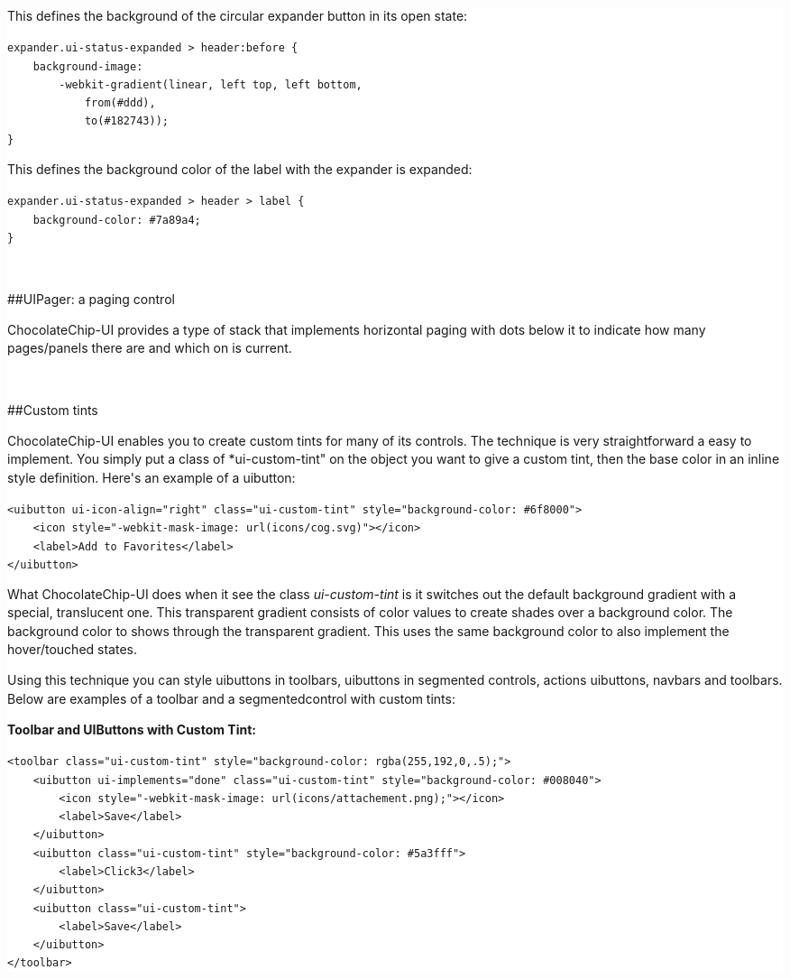 This defines the background of the circular expander button in its open
state:

    expander.ui-status-expanded > header:before {
        background-image: 
            -webkit-gradient(linear, left top, left bottom, 
                from(#ddd), 
                to(#182743));
    }

This defines the background color of the label with the expander is
expanded:

    expander.ui-status-expanded > header > label {
        background-color: #7a89a4;
    }

 

##UIPager: a paging control

ChocolateChip-UI provides a type of stack that implements horizontal
paging with dots below it to indicate how many pages/panels there are
and which on is current.

 

##Custom tints

ChocolateChip-UI enables you to create custom tints for many of its
controls. The technique is very straightforward a easy to implement. You
simply put a class of \*ui-custom-tint" on the object you want to give a
custom tint, then the base color in an inline style definition. Here's
an example of a uibutton:

    <uibutton ui-icon-align="right" class="ui-custom-tint" style="background-color: #6f8000">
        <icon style="-webkit-mask-image: url(icons/cog.svg)"></icon>
        <label>Add to Favorites</label>
    </uibutton>

What ChocolateChip-UI does when it see the class *ui-custom-tint* is it
switches out the default background gradient with a special, translucent
one. This transparent gradient consists of color values to create shades
over a background color. The background color to shows through the
transparent gradient. This uses the same background color to also
implement the hover/touched states.

Using this technique you can style uibuttons in toolbars, uibuttons in
segmented controls, actions uibuttons, navbars and toolbars. Below are
examples of a toolbar and a segmentedcontrol with custom tints:

**Toolbar and UIButtons with Custom Tint:**

    <toolbar class="ui-custom-tint" style="background-color: rgba(255,192,0,.5);">
        <uibutton ui-implements="done" class="ui-custom-tint" style="background-color: #008040">
            <icon style="-webkit-mask-image: url(icons/attachement.png);"></icon>
            <label>Save</label>
        </uibutton>
        <uibutton class="ui-custom-tint" style="background-color: #5a3fff">
            <label>Click3</label>
        </uibutton>
        <uibutton class="ui-custom-tint">
            <label>Save</label>
        </uibutton>
    </toolbar>
